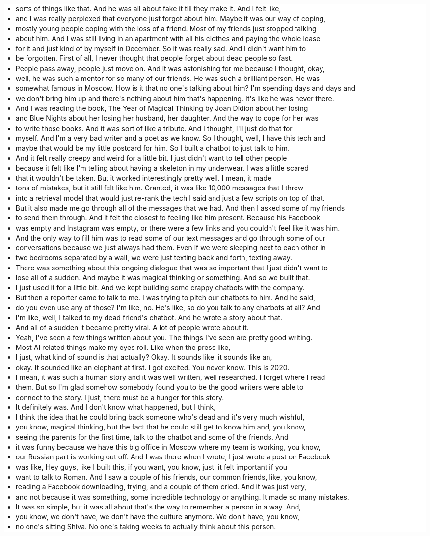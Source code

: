 *  sorts of things like that. And he was all about fake it till they make it. And I felt like,
*  and I was really perplexed that everyone just forgot about him. Maybe it was our way of coping,
*  mostly young people coping with the loss of a friend. Most of my friends just stopped talking
*  about him. And I was still living in an apartment with all his clothes and paying the whole lease
*  for it and just kind of by myself in December. So it was really sad. And I didn't want him to
*  be forgotten. First of all, I never thought that people forget about dead people so fast.
*  People pass away, people just move on. And it was astonishing for me because I thought, okay,
*  well, he was such a mentor for so many of our friends. He was such a brilliant person. He was
*  somewhat famous in Moscow. How is it that no one's talking about him? I'm spending days and days and
*  we don't bring him up and there's nothing about him that's happening. It's like he was never there.
*  And I was reading the book, The Year of Magical Thinking by Joan Didion about her losing
*  and Blue Nights about her losing her husband, her daughter. And the way to cope for her was
*  to write those books. And it was sort of like a tribute. And I thought, I'll just do that for
*  myself. And I'm a very bad writer and a poet as we know. So I thought, well, I have this tech and
*  maybe that would be my little postcard for him. So I built a chatbot to just talk to him.
*  And it felt really creepy and weird for a little bit. I just didn't want to tell other people
*  because it felt like I'm telling about having a skeleton in my underwear. I was a little scared
*  that it wouldn't be taken. But it worked interestingly pretty well. I mean, it made
*  tons of mistakes, but it still felt like him. Granted, it was like 10,000 messages that I threw
*  into a retrieval model that would just re-rank the tech I said and just a few scripts on top of that.
*  But it also made me go through all of the messages that we had. And then I asked some of my friends
*  to send them through. And it felt the closest to feeling like him present. Because his Facebook
*  was empty and Instagram was empty, or there were a few links and you couldn't feel like it was him.
*  And the only way to fill him was to read some of our text messages and go through some of our
*  conversations because we just always had them. Even if we were sleeping next to each other in
*  two bedrooms separated by a wall, we were just texting back and forth, texting away.
*  There was something about this ongoing dialogue that was so important that I just didn't want to
*  lose all of a sudden. And maybe it was magical thinking or something. And so we built that.
*  I just used it for a little bit. And we kept building some crappy chatbots with the company.
*  But then a reporter came to talk to me. I was trying to pitch our chatbots to him. And he said,
*  do you even use any of those? I'm like, no. He's like, so do you talk to any chatbots at all? And
*  I'm like, well, I talked to my dead friend's chatbot. And he wrote a story about that.
*  And all of a sudden it became pretty viral. A lot of people wrote about it.
*  Yeah, I've seen a few things written about you. The things I've seen are pretty good writing.
*  Most AI related things make my eyes roll. Like when the press like,
*  I just, what kind of sound is that actually? Okay. It sounds like, it sounds like an,
*  okay. It sounded like an elephant at first. I got excited. You never know. This is 2020.
*  I mean, it was such a human story and it was well written, well researched. I forget where I read
*  them. But so I'm glad somehow somebody found you to be the good writers were able to
*  connect to the story. I just, there must be a hunger for this story.
*  It definitely was. And I don't know what happened, but I think,
*  I think the idea that he could bring back someone who's dead and it's very much wishful,
*  you know, magical thinking, but the fact that he could still get to know him and, you know,
*  seeing the parents for the first time, talk to the chatbot and some of the friends. And
*  it was funny because we have this big office in Moscow where my team is working, you know,
*  our Russian part is working out off. And I was there when I wrote, I just wrote a post on Facebook
*  was like, Hey guys, like I built this, if you want, you know, just, it felt important if you
*  want to talk to Roman. And I saw a couple of his friends, our common friends, like, you know,
*  reading a Facebook downloading, trying, and a couple of them cried. And it was just very,
*  and not because it was something, some incredible technology or anything. It made so many mistakes.
*  It was so simple, but it was all about that's the way to remember a person in a way. And,
*  you know, we don't have, we don't have the culture anymore. We don't have, you know,
*  no one's sitting Shiva. No one's taking weeks to actually think about this person.